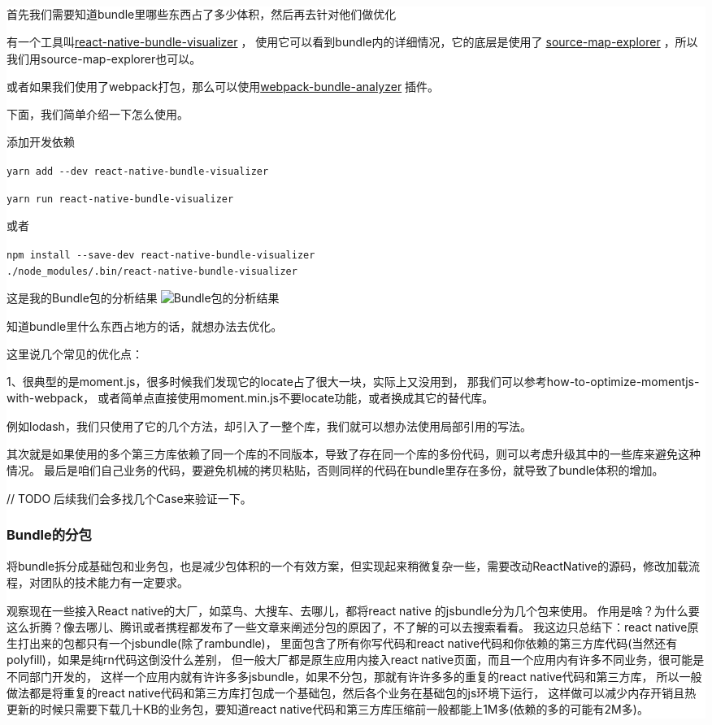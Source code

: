 首先我们需要知道bundle里哪些东西占了多少体积，然后再去针对他们做优化

有一个工具叫[react-native-bundle-visualizer](https://www.npmjs.com/package/react-native-bundle-visualizer) ，
使用它可以看到bundle内的详细情况，它的底层是使用了
[source-map-explorer](https://www.npmjs.com/package/source-map-explorer) ，所以我们用source-map-explorer也可以。

或者如果我们使用了webpack打包，那么可以使用[webpack-bundle-analyzer](https://www.npmjs.com/package/webpack-bundle-analyzer) 插件。

下面，我们简单介绍一下怎么使用。

添加开发依赖

```shell script
yarn add --dev react-native-bundle-visualizer
```

```shell script
yarn run react-native-bundle-visualizer
```

或者

```shell script
npm install --save-dev react-native-bundle-visualizer
./node_modules/.bin/react-native-bundle-visualizer
```


这是我的Bundle包的分析结果
![Bundle包的分析结果](https://raw.githubusercontent.com/FrewenWong/PicUploader/master/img/20200523083809.png)


知道bundle里什么东西占地方的话，就想办法去优化。

这里说几个常见的优化点：

1、很典型的是moment.js，很多时候我们发现它的locate占了很大一块，实际上又没用到，
那我们可以参考how-to-optimize-momentjs-with-webpack，
或者简单点直接使用moment.min.js不要locate功能，或者换成其它的替代库。

例如lodash，我们只使用了它的几个方法，却引入了一整个库，我们就可以想办法使用局部引用的写法。

其次就是如果使用的多个第三方库依赖了同一个库的不同版本，导致了存在同一个库的多份代码，则可以考虑升级其中的一些库来避免这种情况。
最后是咱们自己业务的代码，要避免机械的拷贝粘贴，否则同样的代码在bundle里存在多份，就导致了bundle体积的增加。

// TODO 后续我们会多找几个Case来验证一下。

### Bundle的分包

将bundle拆分成基础包和业务包，也是减少包体积的一个有效方案，但实现起来稍微复杂一些，需要改动ReactNative的源码，修改加载流程，对团队的技术能力有一定要求。

观察现在一些接入React native的大厂，如菜鸟、大搜车、去哪儿，都将react native 的jsbundle分为几个包来使用。
作用是啥？为什么要这么折腾？像去哪儿、腾讯或者携程都发布了一些文章来阐述分包的原因了，不了解的可以去搜索看看。
我这边只总结下：react native原生打出来的包都只有一个jsbundle(除了rambundle)，
里面包含了所有你写代码和react native代码和你依赖的第三方库代码(当然还有polyfill)，如果是纯rn代码这倒没什么差别，
但一般大厂都是原生应用内接入react native页面，而且一个应用内有许多不同业务，很可能是不同部门开发的，
这样一个应用内就有许许多多jsbundle，如果不分包，那就有许许多多的重复的react native代码和第三方库，
所以一般做法都是将重复的react native代码和第三方库打包成一个基础包，然后各个业务在基础包的js环境下运行，
这样做可以减少内存开销且热更新的时候只需要下载几十KB的业务包，要知道react native代码和第三方库压缩前一般都能上1M多(依赖的多的可能有2M多)。
